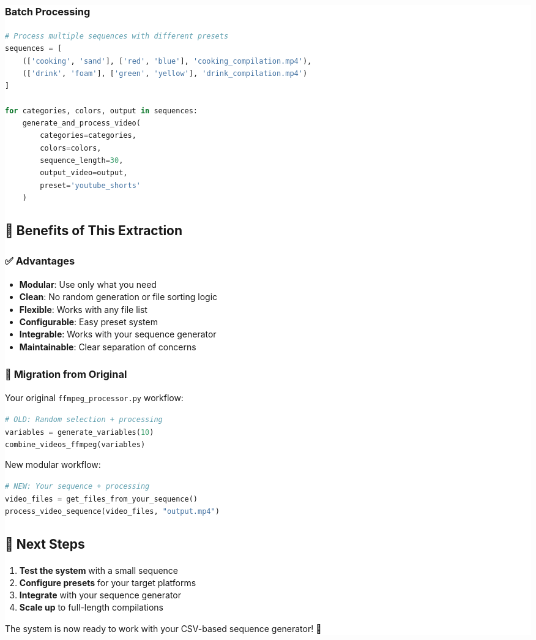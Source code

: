 ```python
```

### Batch Processing
```python
# Process multiple sequences with different presets
sequences = [
    (['cooking', 'sand'], ['red', 'blue'], 'cooking_compilation.mp4'),
    (['drink', 'foam'], ['green', 'yellow'], 'drink_compilation.mp4')
]

for categories, colors, output in sequences:
    generate_and_process_video(
        categories=categories,
        colors=colors,
        sequence_length=30,
        output_video=output,
        preset='youtube_shorts'
    )
```

## 🎯 Benefits of This Extraction

### ✅ **Advantages**
- **Modular**: Use only what you need
- **Clean**: No random generation or file sorting logic
- **Flexible**: Works with any file list
- **Configurable**: Easy preset system
- **Integrable**: Works with your sequence generator
- **Maintainable**: Clear separation of concerns

### 🔄 **Migration from Original**
Your original `ffmpeg_processor.py` workflow:
```python
# OLD: Random selection + processing
variables = generate_variables(10)
combine_videos_ffmpeg(variables)
```

New modular workflow:
```python
# NEW: Your sequence + processing
video_files = get_files_from_your_sequence()
process_video_sequence(video_files, "output.mp4")
```

## 🚀 Next Steps

1. **Test the system** with a small sequence
2. **Configure presets** for your target platforms
3. **Integrate** with your sequence generator
4. **Scale up** to full-length compilations

The system is now ready to work with your CSV-based sequence generator! 🎉
